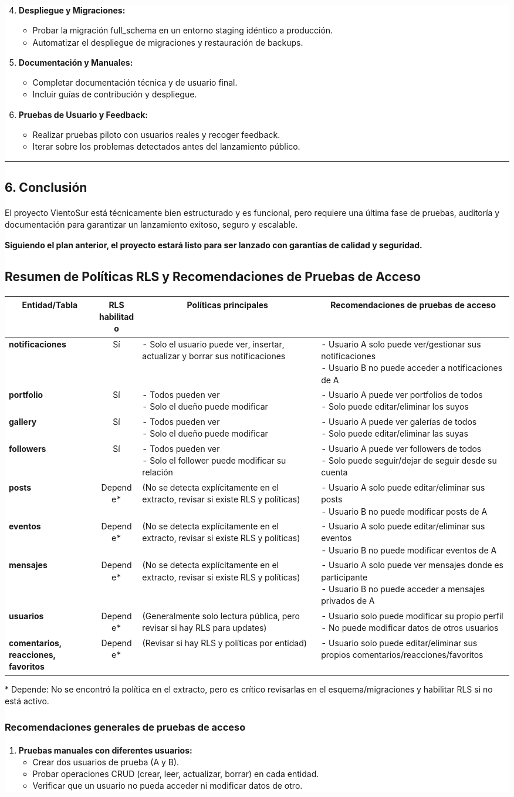 4. **Despliegue y Migraciones:**
   - Probar la migración full_schema en un entorno staging idéntico a producción.
   - Automatizar el despliegue de migraciones y restauración de backups.

5. **Documentación y Manuales:**
   - Completar documentación técnica y de usuario final.
   - Incluir guías de contribución y despliegue.

6. **Pruebas de Usuario y Feedback:**
   - Realizar pruebas piloto con usuarios reales y recoger feedback.
   - Iterar sobre los problemas detectados antes del lanzamiento público.

---

## 6. Conclusión

El proyecto VientoSur está técnicamente bien estructurado y es funcional, pero requiere una última fase de pruebas, auditoría y documentación para garantizar un lanzamiento exitoso, seguro y escalable.

**Siguiendo el plan anterior, el proyecto estará listo para ser lanzado con garantías de calidad y seguridad.**

## Resumen de Políticas RLS y Recomendaciones de Pruebas de Acceso

| Entidad/Tabla         | RLS habilitado | Políticas principales                                                                 | Recomendaciones de pruebas de acceso                                                                                 |
|-----------------------|:--------------:|--------------------------------------------------------------------------------------|---------------------------------------------------------------------------------------------------------------------|
| **notificaciones**    |      Sí        | - Solo el usuario puede ver, insertar, actualizar y borrar sus notificaciones         | - Usuario A solo puede ver/gestionar sus notificaciones<br>- Usuario B no puede acceder a notificaciones de A       |
| **portfolio**         |      Sí        | - Todos pueden ver<br>- Solo el dueño puede modificar                                | - Usuario A puede ver portfolios de todos<br>- Solo puede editar/eliminar los suyos                                 |
| **gallery**           |      Sí        | - Todos pueden ver<br>- Solo el dueño puede modificar                                | - Usuario A puede ver galerías de todos<br>- Solo puede editar/eliminar las suyas                                   |
| **followers**         |      Sí        | - Todos pueden ver<br>- Solo el follower puede modificar su relación                  | - Usuario A puede ver followers de todos<br>- Solo puede seguir/dejar de seguir desde su cuenta                     |
| **posts**             |    Depende*    | (No se detecta explícitamente en el extracto, revisar si existe RLS y políticas)      | - Usuario A solo puede editar/eliminar sus posts<br>- Usuario B no puede modificar posts de A                       |
| **eventos**           |    Depende*    | (No se detecta explícitamente en el extracto, revisar si existe RLS y políticas)      | - Usuario A solo puede editar/eliminar sus eventos<br>- Usuario B no puede modificar eventos de A                   |
| **mensajes**          |    Depende*    | (No se detecta explícitamente en el extracto, revisar si existe RLS y políticas)      | - Usuario A solo puede ver mensajes donde es participante<br>- Usuario B no puede acceder a mensajes privados de A   |
| **usuarios**          |    Depende*    | (Generalmente solo lectura pública, pero revisar si hay RLS para updates)             | - Usuario solo puede modificar su propio perfil<br>- No puede modificar datos de otros usuarios                     |
| **comentarios, reacciones, favoritos** | Depende* | (Revisar si hay RLS y políticas por entidad)                                         | - Usuario solo puede editar/eliminar sus propios comentarios/reacciones/favoritos                                   |

\* Depende: No se encontró la política en el extracto, pero es crítico revisarlas en el esquema/migraciones y habilitar RLS si no está activo.

### Recomendaciones generales de pruebas de acceso

1. **Pruebas manuales con diferentes usuarios:**
   - Crear dos usuarios de prueba (A y B).
   - Probar operaciones CRUD (crear, leer, actualizar, borrar) en cada entidad.
   - Verificar que un usuario no pueda acceder ni modificar datos de otro.
